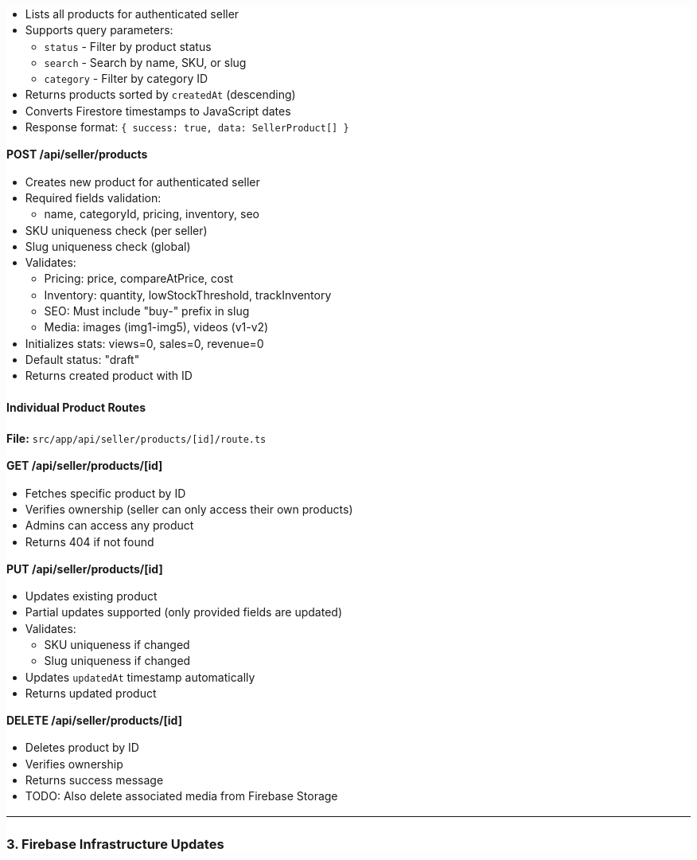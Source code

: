 - Lists all products for authenticated seller
- Supports query parameters:
  - `status` - Filter by product status
  - `search` - Search by name, SKU, or slug
  - `category` - Filter by category ID
- Returns products sorted by `createdAt` (descending)
- Converts Firestore timestamps to JavaScript dates
- Response format: `{ success: true, data: SellerProduct[] }`

**POST /api/seller/products**

- Creates new product for authenticated seller
- Required fields validation:
  - name, categoryId, pricing, inventory, seo
- SKU uniqueness check (per seller)
- Slug uniqueness check (global)
- Validates:
  - Pricing: price, compareAtPrice, cost
  - Inventory: quantity, lowStockThreshold, trackInventory
  - SEO: Must include "buy-" prefix in slug
  - Media: images (img1-img5), videos (v1-v2)
- Initializes stats: views=0, sales=0, revenue=0
- Default status: "draft"
- Returns created product with ID

#### **Individual Product Routes**

**File:** `src/app/api/seller/products/[id]/route.ts`

**GET /api/seller/products/[id]**

- Fetches specific product by ID
- Verifies ownership (seller can only access their own products)
- Admins can access any product
- Returns 404 if not found

**PUT /api/seller/products/[id]**

- Updates existing product
- Partial updates supported (only provided fields are updated)
- Validates:
  - SKU uniqueness if changed
  - Slug uniqueness if changed
- Updates `updatedAt` timestamp automatically
- Returns updated product

**DELETE /api/seller/products/[id]**

- Deletes product by ID
- Verifies ownership
- Returns success message
- TODO: Also delete associated media from Firebase Storage

---

### 3. Firebase Infrastructure Updates
